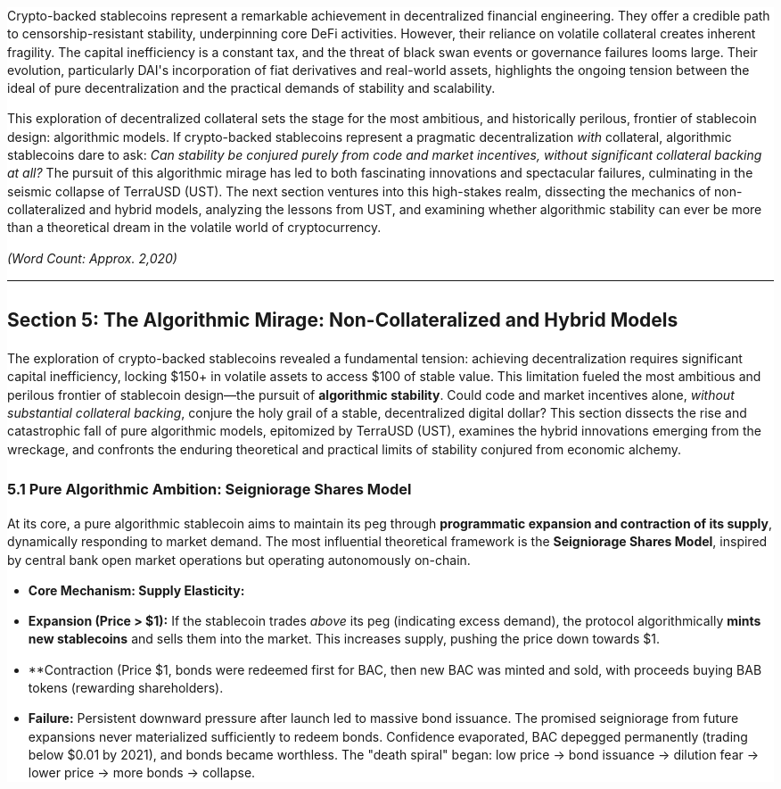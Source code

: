 Crypto-backed stablecoins represent a remarkable achievement in decentralized financial engineering. They offer a credible path to censorship-resistant stability, underpinning core DeFi activities. However, their reliance on volatile collateral creates inherent fragility. The capital inefficiency is a constant tax, and the threat of black swan events or governance failures looms large. Their evolution, particularly DAI's incorporation of fiat derivatives and real-world assets, highlights the ongoing tension between the ideal of pure decentralization and the practical demands of stability and scalability.

This exploration of decentralized collateral sets the stage for the most ambitious, and historically perilous, frontier of stablecoin design: algorithmic models. If crypto-backed stablecoins represent a pragmatic decentralization *with* collateral, algorithmic stablecoins dare to ask: *Can stability be conjured purely from code and market incentives, without significant collateral backing at all?* The pursuit of this algorithmic mirage has led to both fascinating innovations and spectacular failures, culminating in the seismic collapse of TerraUSD (UST). The next section ventures into this high-stakes realm, dissecting the mechanics of non-collateralized and hybrid models, analyzing the lessons from UST, and examining whether algorithmic stability can ever be more than a theoretical dream in the volatile world of cryptocurrency.

*(Word Count: Approx. 2,020)*



---





## Section 5: The Algorithmic Mirage: Non-Collateralized and Hybrid Models

The exploration of crypto-backed stablecoins revealed a fundamental tension: achieving decentralization requires significant capital inefficiency, locking $150+ in volatile assets to access $100 of stable value. This limitation fueled the most ambitious and perilous frontier of stablecoin design—the pursuit of **algorithmic stability**. Could code and market incentives alone, *without substantial collateral backing*, conjure the holy grail of a stable, decentralized digital dollar? This section dissects the rise and catastrophic fall of pure algorithmic models, epitomized by TerraUSD (UST), examines the hybrid innovations emerging from the wreckage, and confronts the enduring theoretical and practical limits of stability conjured from economic alchemy.

### 5.1 Pure Algorithmic Ambition: Seigniorage Shares Model

At its core, a pure algorithmic stablecoin aims to maintain its peg through **programmatic expansion and contraction of its supply**, dynamically responding to market demand. The most influential theoretical framework is the **Seigniorage Shares Model**, inspired by central bank open market operations but operating autonomously on-chain.

*   **Core Mechanism: Supply Elasticity:**

*   **Expansion (Price > $1):** If the stablecoin trades *above* its peg (indicating excess demand), the protocol algorithmically **mints new stablecoins** and sells them into the market. This increases supply, pushing the price down towards $1.

*   **Contraction (Price  $1, bonds were redeemed first for BAC, then new BAC was minted and sold, with proceeds buying BAB tokens (rewarding shareholders).

*   **Failure:** Persistent downward pressure after launch led to massive bond issuance. The promised seigniorage from future expansions never materialized sufficiently to redeem bonds. Confidence evaporated, BAC depegged permanently (trading below $0.01 by 2021), and bonds became worthless. The "death spiral" began: low price → bond issuance → dilution fear → lower price → more bonds → collapse.
